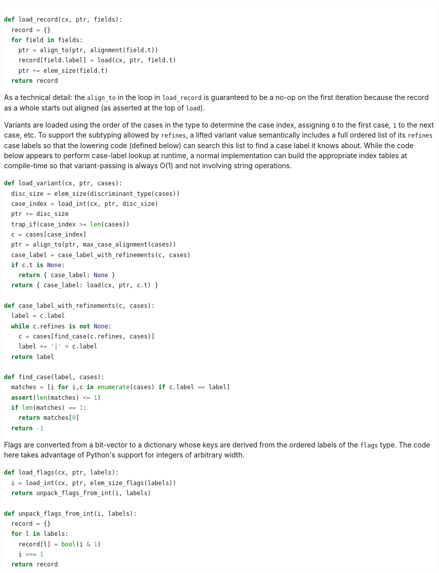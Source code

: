 ```python

def load_record(cx, ptr, fields):
  record = {}
  for field in fields:
    ptr = align_to(ptr, alignment(field.t))
    record[field.label] = load(cx, ptr, field.t)
    ptr += elem_size(field.t)
  return record
```
As a technical detail: the `align_to` in the loop in `load_record` is
guaranteed to be a no-op on the first iteration because the record as
a whole starts out aligned (as asserted at the top of `load`).

Variants are loaded using the order of the cases in the type to determine the
case index, assigning `0` to the first case, `1` to the next case, etc. To
support the subtyping allowed by `refines`, a lifted variant value semantically
includes a full ordered list of its `refines` case labels so that the lowering
code (defined below) can search this list to find a case label it knows about.
While the code below appears to perform case-label lookup at runtime, a normal
implementation can build the appropriate index tables at compile-time so that
variant-passing is always O(1) and not involving string operations.
```python
def load_variant(cx, ptr, cases):
  disc_size = elem_size(discriminant_type(cases))
  case_index = load_int(cx, ptr, disc_size)
  ptr += disc_size
  trap_if(case_index >= len(cases))
  c = cases[case_index]
  ptr = align_to(ptr, max_case_alignment(cases))
  case_label = case_label_with_refinements(c, cases)
  if c.t is None:
    return { case_label: None }
  return { case_label: load(cx, ptr, c.t) }

def case_label_with_refinements(c, cases):
  label = c.label
  while c.refines is not None:
    c = cases[find_case(c.refines, cases)]
    label += '|' + c.label
  return label

def find_case(label, cases):
  matches = [i for i,c in enumerate(cases) if c.label == label]
  assert(len(matches) <= 1)
  if len(matches) == 1:
    return matches[0]
  return -1
```

Flags are converted from a bit-vector to a dictionary whose keys are
derived from the ordered labels of the `flags` type. The code here takes
advantage of Python's support for integers of arbitrary width.
```python
def load_flags(cx, ptr, labels):
  i = load_int(cx, ptr, elem_size_flags(labels))
  return unpack_flags_from_int(i, labels)

def unpack_flags_from_int(i, labels):
  record = {}
  for l in labels:
    record[l] = bool(i & 1)
    i >>= 1
  return record
```
